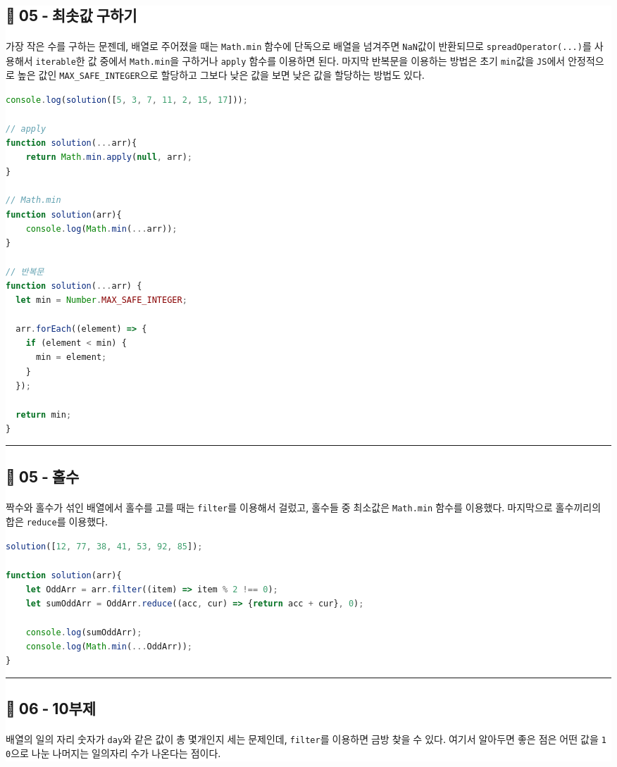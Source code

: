 ## 📍 05 - 최솟값 구하기

가장 작은 수를 구하는 문젠데, 배열로 주어졌을 때는 `Math.min` 함수에 단독으로 배열을 넘겨주면 `NaN`값이 반환되므로 `spreadOperator(...)`를 사용해서 `iterable`한 값 중에서 `Math.min`을 구하거나 `apply` 함수를 이용하면 된다. 마지막 반복문을 이용하는 방법은 초기 `min`값을 `JS`에서 안정적으로 높은 값인 `MAX_SAFE_INTEGER`으로 할당하고 그보다 낮은 값을 보면 낮은 값을 할당하는 방법도 있다.

```javascript
console.log(solution([5, 3, 7, 11, 2, 15, 17]));

// apply
function solution(...arr){
    return Math.min.apply(null, arr);
}

// Math.min
function solution(arr){
    console.log(Math.min(...arr));
}

// 반복문
function solution(...arr) {
  let min = Number.MAX_SAFE_INTEGER;

  arr.forEach((element) => {
    if (element < min) {
      min = element;
    }
  });

  return min;
}
```

---
## 📍 05 - 홀수
짝수와 홀수가 섞인 배열에서 홀수를 고를 때는 `filter`를 이용해서 걸렀고, 홀수들 중 최소값은 `Math.min` 함수를 이용했다. 마지막으로 홀수끼리의 합은 `reduce`를 이용했다.

```javascript
solution([12, 77, 38, 41, 53, 92, 85]);

function solution(arr){
    let OddArr = arr.filter((item) => item % 2 !== 0);
    let sumOddArr = OddArr.reduce((acc, cur) => {return acc + cur}, 0);

    console.log(sumOddArr);
    console.log(Math.min(...OddArr));
}
```

---
## 📍 06 - 10부제
배열의 일의 자리 숫자가 `day`와 같은 값이 총 몇개인지 세는 문제인데, `filter`를 이용하면 금방 찾을 수 있다. 여기서 알아두면 좋은 점은 어떤 값을 `10`으로 나눈 나머지는 일의자리 수가 나온다는 점이다.
